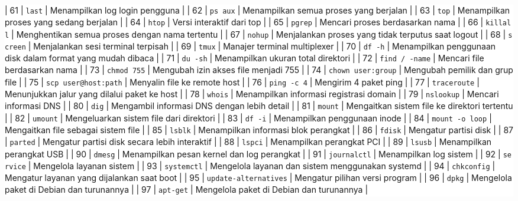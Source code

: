 | 61  | `last`                | Menampilkan log login pengguna                             |
| 62  | `ps aux`              | Menampilkan semua proses yang berjalan                     |
| 63  | `top`                 | Menampilkan proses yang sedang berjalan                    |
| 64  | `htop`                | Versi interaktif dari top                                  |
| 65  | `pgrep`               | Mencari proses berdasarkan nama                            |
| 66  | `killall`             | Menghentikan semua proses dengan nama tertentu             |
| 67  | `nohup`               | Menjalankan proses yang tidak terputus saat logout         |
| 68  | `screen`              | Menjalankan sesi terminal terpisah                         |
| 69  | `tmux`                | Manajer terminal multiplexer                               |
| 70  | `df -h`               | Menampilkan penggunaan disk dalam format yang mudah dibaca |
| 71  | `du -sh`              | Menampilkan ukuran total direktori                         |
| 72  | `find / -name`        | Mencari file berdasarkan nama                              |
| 73  | `chmod 755`           | Mengubah izin akses file menjadi 755                       |
| 74  | `chown user:group`    | Mengubah pemilik dan grup file                             |
| 75  | `scp user@host:path`  | Menyalin file ke remote host                               |
| 76  | `ping -c 4`           | Mengirim 4 paket ping                                      |
| 77  | `traceroute`          | Menunjukkan jalur yang dilalui paket ke host               |
| 78  | `whois`               | Menampilkan informasi registrasi domain                    |
| 79  | `nslookup`            | Mencari informasi DNS                                      |
| 80  | `dig`                 | Mengambil informasi DNS dengan lebih detail                |
| 81  | `mount`               | Mengaitkan sistem file ke direktori tertentu               |
| 82  | `umount`              | Mengeluarkan sistem file dari direktori                    |
| 83  | `df -i`               | Menampilkan penggunaan inode                               |
| 84  | `mount -o loop`       | Mengaitkan file sebagai sistem file                        |
| 85  | `lsblk`               | Menampilkan informasi blok perangkat                       |
| 86  | `fdisk`               | Mengatur partisi disk                                      |
| 87  | `parted`              | Mengatur partisi disk secara lebih interaktif              |
| 88  | `lspci`               | Menampilkan perangkat PCI                                  |
| 89  | `lsusb`               | Menampilkan perangkat USB                                  |
| 90  | `dmesg`               | Menampilkan pesan kernel dan log perangkat                 |
| 91  | `journalctl`          | Menampilkan log sistem                                     |
| 92  | `service`             | Mengelola layanan sistem                                   |
| 93  | `systemctl`           | Mengelola layanan dan sistem menggunakan systemd           |
| 94  | `chkconfig`           | Mengatur layanan yang dijalankan saat boot                 |
| 95  | `update-alternatives` | Mengatur pilihan versi program                             |
| 96  | `dpkg`                | Mengelola paket di Debian dan turunannya                   |
| 97  | `apt-get`             | Mengelola paket di Debian dan turunannya                   |